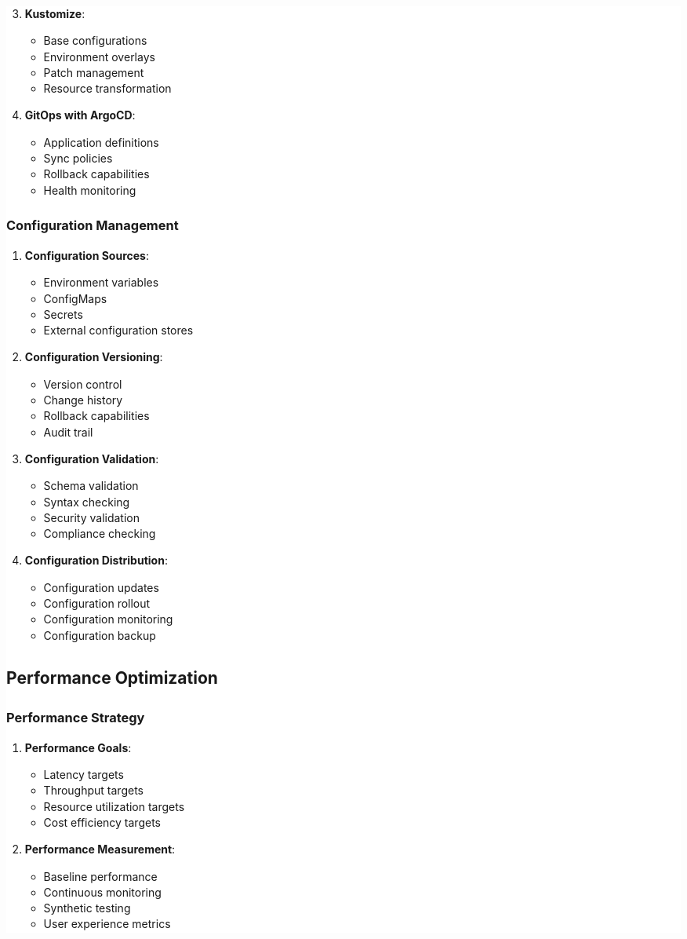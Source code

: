 3. **Kustomize**:
   - Base configurations
   - Environment overlays
   - Patch management
   - Resource transformation

4. **GitOps with ArgoCD**:
   - Application definitions
   - Sync policies
   - Rollback capabilities
   - Health monitoring

### Configuration Management

1. **Configuration Sources**:
   - Environment variables
   - ConfigMaps
   - Secrets
   - External configuration stores

2. **Configuration Versioning**:
   - Version control
   - Change history
   - Rollback capabilities
   - Audit trail

3. **Configuration Validation**:
   - Schema validation
   - Syntax checking
   - Security validation
   - Compliance checking

4. **Configuration Distribution**:
   - Configuration updates
   - Configuration rollout
   - Configuration monitoring
   - Configuration backup

## Performance Optimization

### Performance Strategy

1. **Performance Goals**:
   - Latency targets
   - Throughput targets
   - Resource utilization targets
   - Cost efficiency targets

2. **Performance Measurement**:
   - Baseline performance
   - Continuous monitoring
   - Synthetic testing
   - User experience metrics
